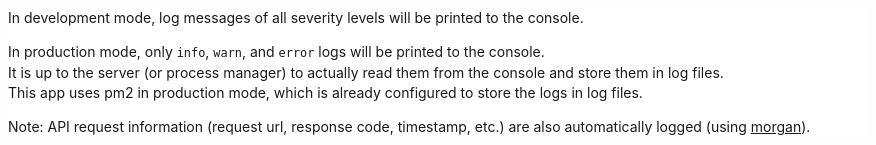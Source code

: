 In development mode, log messages of all severity levels will be printed to the console.

In production mode, only `info`, `warn`, and `error` logs will be printed to the console.\
It is up to the server (or process manager) to actually read them from the console and store them in log files.\
This app uses pm2 in production mode, which is already configured to store the logs in log files.

Note: API request information (request url, response code, timestamp, etc.) are also automatically logged (using [morgan](https://github.com/expressjs/morgan)).




